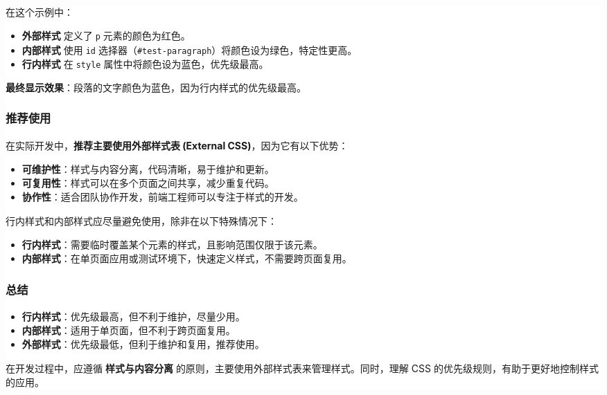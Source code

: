 在这个示例中：

- **外部样式** 定义了 `p` 元素的颜色为红色。
- **内部样式** 使用 `id` 选择器（`#test-paragraph`）将颜色设为绿色，特定性更高。
- **行内样式** 在 `style` 属性中将颜色设为蓝色，优先级最高。

**最终显示效果**：段落的文字颜色为蓝色，因为行内样式的优先级最高。

### 推荐使用

在实际开发中，**推荐主要使用外部样式表 (External CSS)**，因为它有以下优势：

- **可维护性**：样式与内容分离，代码清晰，易于维护和更新。
- **可复用性**：样式可以在多个页面之间共享，减少重复代码。
- **协作性**：适合团队协作开发，前端工程师可以专注于样式的开发。

行内样式和内部样式应尽量避免使用，除非在以下特殊情况下：

- **行内样式**：需要临时覆盖某个元素的样式，且影响范围仅限于该元素。
- **内部样式**：在单页面应用或测试环境下，快速定义样式，不需要跨页面复用。

### 总结

- **行内样式**：优先级最高，但不利于维护，尽量少用。
- **内部样式**：适用于单页面，但不利于跨页面复用。
- **外部样式**：优先级最低，但利于维护和复用，推荐使用。

在开发过程中，应遵循 **样式与内容分离** 的原则，主要使用外部样式表来管理样式。同时，理解 CSS 的优先级规则，有助于更好地控制样式的应用。